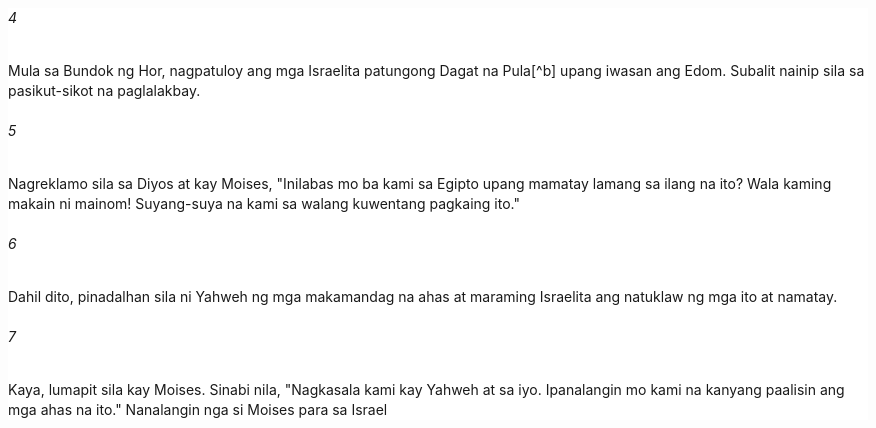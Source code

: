 







###### 4 





Mula sa Bundok ng Hor, nagpatuloy ang mga Israelita patungong Dagat na Pula[^b] upang iwasan ang Edom. Subalit nainip sila sa pasikut-sikot na paglalakbay. 











###### 5 





Nagreklamo sila sa Diyos at kay Moises, "Inilabas mo ba kami sa Egipto upang mamatay lamang sa ilang na ito? Wala kaming makain ni mainom! Suyang-suya na kami sa walang kuwentang pagkaing ito." 











###### 6 





Dahil dito, pinadalhan sila ni Yahweh ng mga makamandag na ahas at maraming Israelita ang natuklaw ng mga ito at namatay. 











###### 7 





Kaya, lumapit sila kay Moises. Sinabi nila, "Nagkasala kami kay Yahweh at sa iyo. Ipanalangin mo kami na kanyang paalisin ang mga ahas na ito." Nanalangin nga si Moises para sa Israel 








